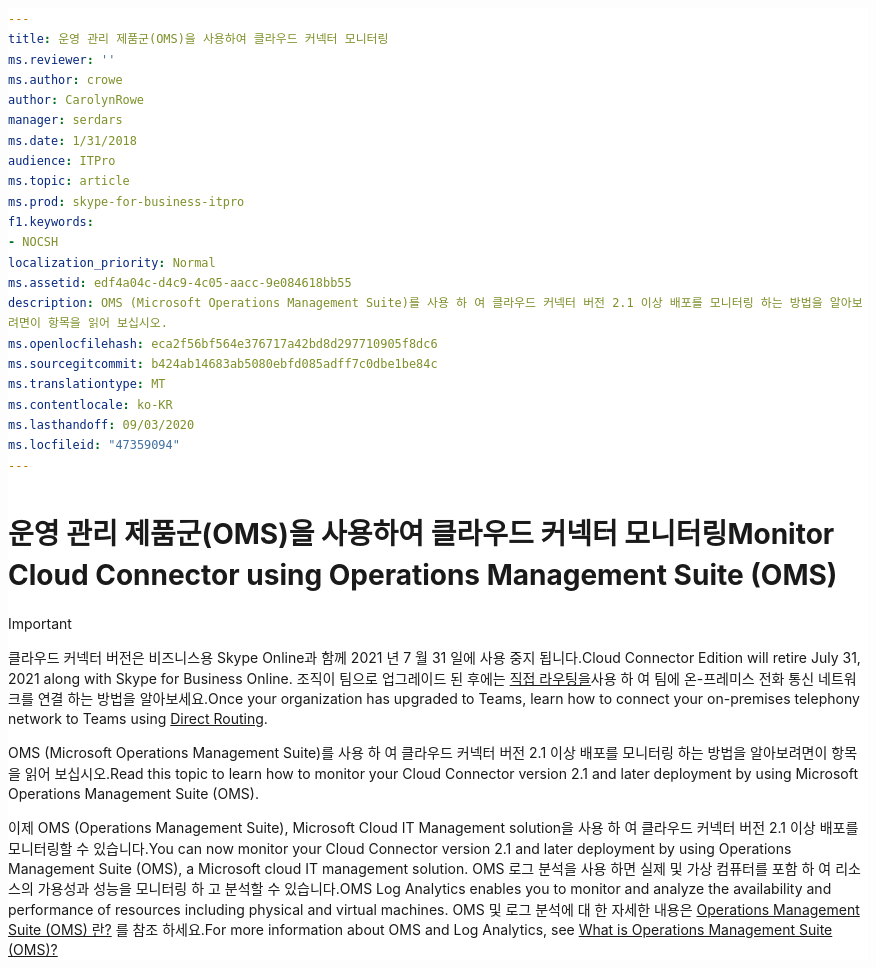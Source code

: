 ```yaml
---
title: 운영 관리 제품군(OMS)을 사용하여 클라우드 커넥터 모니터링
ms.reviewer: ''
ms.author: crowe
author: CarolynRowe
manager: serdars
ms.date: 1/31/2018
audience: ITPro
ms.topic: article
ms.prod: skype-for-business-itpro
f1.keywords:
- NOCSH
localization_priority: Normal
ms.assetid: edf4a04c-d4c9-4c05-aacc-9e084618bb55
description: OMS (Microsoft Operations Management Suite)를 사용 하 여 클라우드 커넥터 버전 2.1 이상 배포를 모니터링 하는 방법을 알아보려면이 항목을 읽어 보십시오.
ms.openlocfilehash: eca2f56bf564e376717a42bd8d297710905f8dc6
ms.sourcegitcommit: b424ab14683ab5080ebfd085adff7c0dbe1be84c
ms.translationtype: MT
ms.contentlocale: ko-KR
ms.lasthandoff: 09/03/2020
ms.locfileid: "47359094"
---
```

# <a name="monitor-cloud-connector-using-operations-management-suite-oms"></a><span data-ttu-id="fba6b-103">운영 관리 제품군(OMS)을 사용하여 클라우드 커넥터 모니터링</span><span class="sxs-lookup"><span data-stu-id="fba6b-103">Monitor Cloud Connector using Operations Management Suite (OMS)</span></span>

> [!Important]
> <span data-ttu-id="fba6b-104">클라우드 커넥터 버전은 비즈니스용 Skype Online과 함께 2021 년 7 월 31 일에 사용 중지 됩니다.</span><span class="sxs-lookup"><span data-stu-id="fba6b-104">Cloud Connector Edition will retire July 31, 2021 along with Skype for Business Online.</span></span> <span data-ttu-id="fba6b-105">조직이 팀으로 업그레이드 된 후에는 [직접 라우팅을](https://docs.microsoft.com/MicrosoftTeams/direct-routing-landing-page)사용 하 여 팀에 온-프레미스 전화 통신 네트워크를 연결 하는 방법을 알아보세요.</span><span class="sxs-lookup"><span data-stu-id="fba6b-105">Once your organization has upgraded to Teams, learn how to connect your on-premises telephony network to Teams using [Direct Routing](https://docs.microsoft.com/MicrosoftTeams/direct-routing-landing-page).</span></span>

<span data-ttu-id="fba6b-106">OMS (Microsoft Operations Management Suite)를 사용 하 여 클라우드 커넥터 버전 2.1 이상 배포를 모니터링 하는 방법을 알아보려면이 항목을 읽어 보십시오.</span><span class="sxs-lookup"><span data-stu-id="fba6b-106">Read this topic to learn how to monitor your Cloud Connector version 2.1 and later deployment by using Microsoft Operations Management Suite (OMS).</span></span>

<span data-ttu-id="fba6b-107">이제 OMS (Operations Management Suite), Microsoft Cloud IT Management solution을 사용 하 여 클라우드 커넥터 버전 2.1 이상 배포를 모니터링할 수 있습니다.</span><span class="sxs-lookup"><span data-stu-id="fba6b-107">You can now monitor your Cloud Connector version 2.1 and later deployment by using Operations Management Suite (OMS), a Microsoft cloud IT management solution.</span></span> <span data-ttu-id="fba6b-108">OMS 로그 분석을 사용 하면 실제 및 가상 컴퓨터를 포함 하 여 리소스의 가용성과 성능을 모니터링 하 고 분석할 수 있습니다.</span><span class="sxs-lookup"><span data-stu-id="fba6b-108">OMS Log Analytics enables you to monitor and analyze the availability and performance of resources including physical and virtual machines.</span></span> <span data-ttu-id="fba6b-109">OMS 및 로그 분석에 대 한 자세한 내용은 [Operations Management Suite (OMS) 란?](https://docs.microsoft.com/azure/operations-management-suite/operations-management-suite-overview) 를 참조 하세요.</span><span class="sxs-lookup"><span data-stu-id="fba6b-109">For more information about OMS and Log Analytics, see [What is Operations Management Suite (OMS)?](https://docs.microsoft.com/azure/operations-management-suite/operations-management-suite-overview)</span></span>
